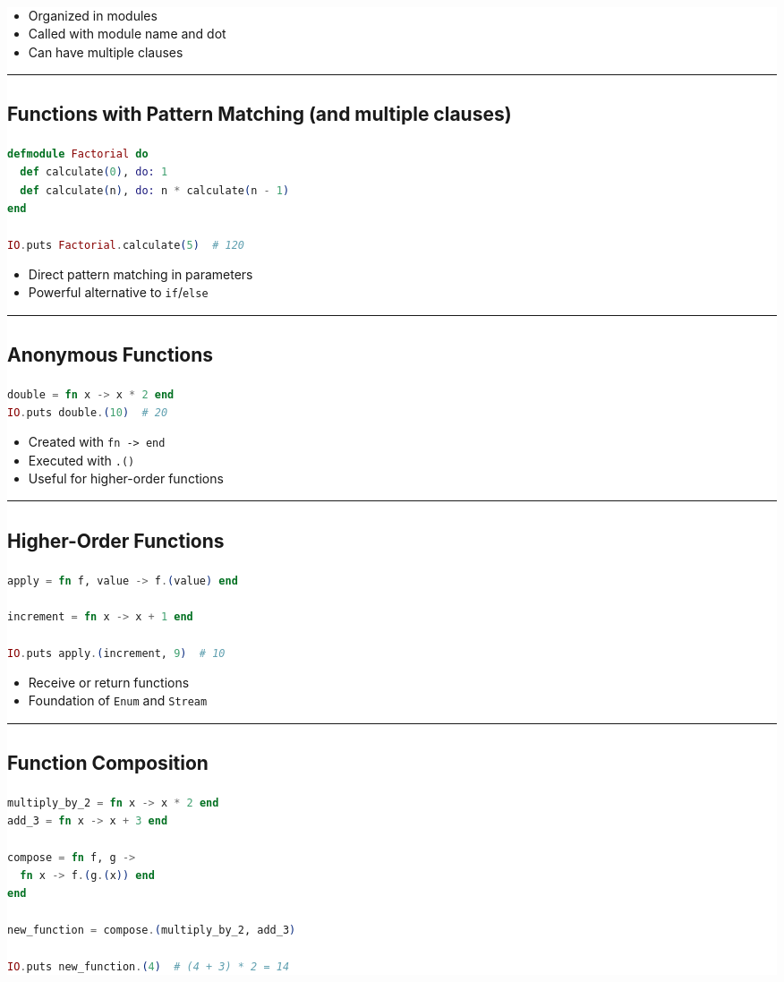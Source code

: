 - Organized in modules
- Called with module name and dot
- Can have multiple clauses

---

## **Functions with Pattern Matching (and multiple clauses)**

```elixir
defmodule Factorial do
  def calculate(0), do: 1
  def calculate(n), do: n * calculate(n - 1)
end

IO.puts Factorial.calculate(5)  # 120
```

- Direct pattern matching in parameters
- Powerful alternative to `if`/`else`

---

## **Anonymous Functions**

```elixir
double = fn x -> x * 2 end
IO.puts double.(10)  # 20
```

- Created with `fn -> end`
- Executed with `.()`
- Useful for higher-order functions

---

## **Higher-Order Functions**

```elixir
apply = fn f, value -> f.(value) end

increment = fn x -> x + 1 end

IO.puts apply.(increment, 9)  # 10
```

- Receive or return functions
- Foundation of `Enum` and `Stream`

---

## **Function Composition**

```elixir
multiply_by_2 = fn x -> x * 2 end
add_3 = fn x -> x + 3 end

compose = fn f, g ->
  fn x -> f.(g.(x)) end
end

new_function = compose.(multiply_by_2, add_3)

IO.puts new_function.(4)  # (4 + 3) * 2 = 14
```
